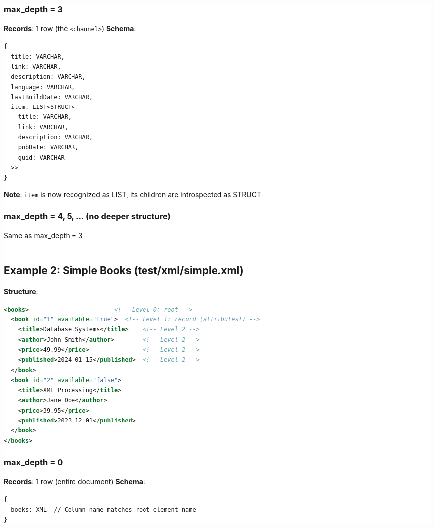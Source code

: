 ### max_depth = 3
**Records**: 1 row (the `<channel>`)
**Schema**:
```
{
  title: VARCHAR,
  link: VARCHAR,
  description: VARCHAR,
  language: VARCHAR,
  lastBuildDate: VARCHAR,
  item: LIST<STRUCT<
    title: VARCHAR,
    link: VARCHAR,
    description: VARCHAR,
    pubDate: VARCHAR,
    guid: VARCHAR
  >>
}
```
**Note**: `item` is now recognized as LIST, its children are introspected as STRUCT

### max_depth = 4, 5, ... (no deeper structure)
Same as max_depth = 3

---

## Example 2: Simple Books (test/xml/simple.xml)

**Structure**:
```xml
<books>                        <!-- Level 0: root -->
  <book id="1" available="true">  <!-- Level 1: record (attributes!) -->
    <title>Database Systems</title>    <!-- Level 2 -->
    <author>John Smith</author>        <!-- Level 2 -->
    <price>49.99</price>               <!-- Level 2 -->
    <published>2024-01-15</published>  <!-- Level 2 -->
  </book>
  <book id="2" available="false">
    <title>XML Processing</title>
    <author>Jane Doe</author>
    <price>39.95</price>
    <published>2023-12-01</published>
  </book>
</books>
```

### max_depth = 0
**Records**: 1 row (entire document)
**Schema**:
```
{
  books: XML  // Column name matches root element name
}
```
